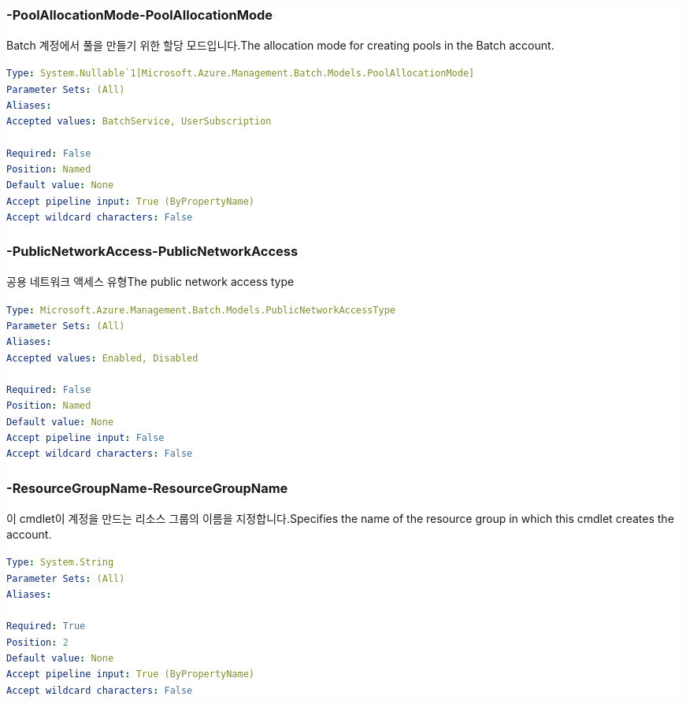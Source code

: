 ### <span data-ttu-id="84243-130">-PoolAllocationMode</span><span class="sxs-lookup"><span data-stu-id="84243-130">-PoolAllocationMode</span></span>
<span data-ttu-id="84243-131">Batch 계정에서 풀을 만들기 위한 할당 모드입니다.</span><span class="sxs-lookup"><span data-stu-id="84243-131">The allocation mode for creating pools in the Batch account.</span></span>

```yaml
Type: System.Nullable`1[Microsoft.Azure.Management.Batch.Models.PoolAllocationMode]
Parameter Sets: (All)
Aliases:
Accepted values: BatchService, UserSubscription

Required: False
Position: Named
Default value: None
Accept pipeline input: True (ByPropertyName)
Accept wildcard characters: False
```

### <span data-ttu-id="84243-132">-PublicNetworkAccess</span><span class="sxs-lookup"><span data-stu-id="84243-132">-PublicNetworkAccess</span></span>
<span data-ttu-id="84243-133">공용 네트워크 액세스 유형</span><span class="sxs-lookup"><span data-stu-id="84243-133">The public network access type</span></span>

```yaml
Type: Microsoft.Azure.Management.Batch.Models.PublicNetworkAccessType
Parameter Sets: (All)
Aliases:
Accepted values: Enabled, Disabled

Required: False
Position: Named
Default value: None
Accept pipeline input: False
Accept wildcard characters: False
```

### <span data-ttu-id="84243-134">-ResourceGroupName</span><span class="sxs-lookup"><span data-stu-id="84243-134">-ResourceGroupName</span></span>
<span data-ttu-id="84243-135">이 cmdlet이 계정을 만드는 리소스 그룹의 이름을 지정합니다.</span><span class="sxs-lookup"><span data-stu-id="84243-135">Specifies the name of the resource group in which this cmdlet creates the account.</span></span>

```yaml
Type: System.String
Parameter Sets: (All)
Aliases:

Required: True
Position: 2
Default value: None
Accept pipeline input: True (ByPropertyName)
Accept wildcard characters: False
```
